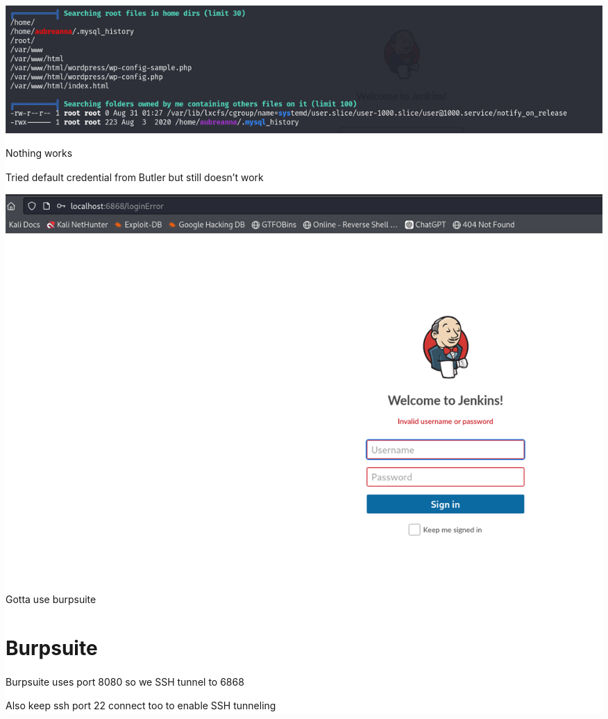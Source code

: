 ![image35](/assets/img/posts/THM-Internal/image35.png)

Nothing works

Tried default credential from Butler but still doesn’t work 

![image36](/assets/img/posts/THM-Internal/image36.png)

Gotta use burpsuite

# Burpsuite

Burpsuite uses port 8080 so we SSH tunnel to 6868

Also keep ssh port 22 connect too to enable SSH tunneling
